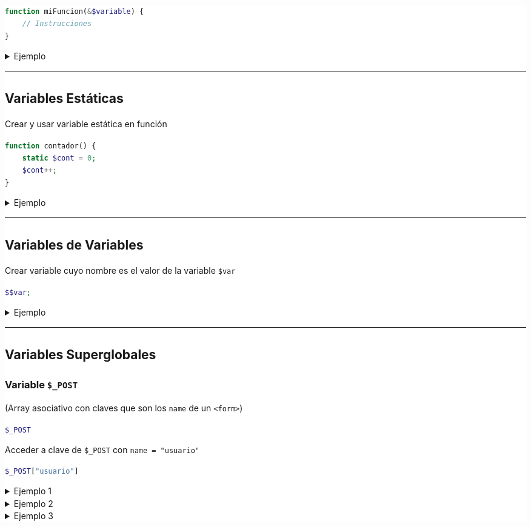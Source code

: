 ```php
function miFuncion(&$variable) {
	// Instrucciones
}
```

<details><summary>Ejemplo</summary></details>

---

## Variables Estáticas

Crear y usar variable estática en función

```php
function contador() {
	static $cont = 0;
	$cont++;
}
```

<details><summary>Ejemplo</summary></details>

---

## Variables de Variables

Crear variable cuyo nombre es el valor de la variable `$var`

```php
$$var;
```

<details><summary>Ejemplo</summary></details>

---

## Variables Superglobales

### Variable `$_POST`

(Array asociativo con claves que son los `name` de un `<form>`)

```php
$_POST
```

Acceder a clave de `$_POST` con `name = "usuario"`

```php
$_POST["usuario"]
```

<details><summary>Ejemplo 1</summary></details>

<details><summary>Ejemplo 2</summary></details>

<details><summary>Ejemplo 3</summary></details>
